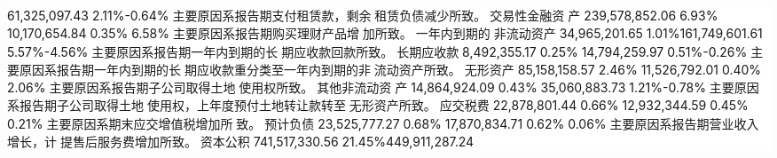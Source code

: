 61,325,097.43
2.11%-0.64%
主要原因系报告期支付租赁款，剩余
租赁负债减少所致。
交易性金融资
产
239,578,852.06
6.93%
10,170,654.84
0.35%
6.58%
主要原因系报告期购买理财产品增
加所致。
一年内到期的
非流动资产
34,965,201.65
1.01%161,749,601.61
5.57%-4.56%
主要原因系报告期一年内到期的长
期应收款回款所致。
长期应收款
8,492,355.17
0.25%
14,794,259.97
0.51%-0.26%
主要原因系报告期一年内到期的长
期应收款重分类至一年内到期的非
流动资产所致。
无形资产
85,158,158.57
2.46%
11,526,792.01
0.40%
2.06%
主要原因系报告期子公司取得土地
使用权所致。
其他非流动资
产
14,864,924.09
0.43%
35,060,883.73
1.21%-0.78%
主要原因系报告期子公司取得土地
使用权，上年度预付土地转让款转至
无形资产所致。
应交税费
22,878,801.44
0.66%
12,932,344.59
0.45%
0.21%
主要原因系期末应交增值税增加所
致。
预计负债
23,525,777.27
0.68%
17,870,834.71
0.62%
0.06%
主要原因系报告期营业收入增长，计
提售后服务费增加所致。
资本公积
741,517,330.56
21.45%449,911,287.24